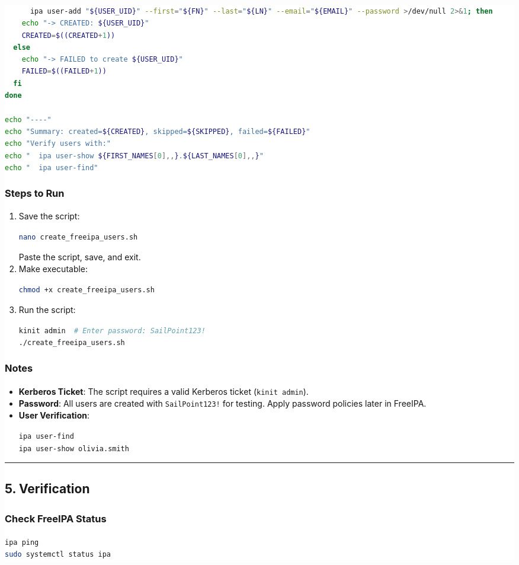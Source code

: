```bash
      ipa user-add "${USER_UID}" --first="${FN}" --last="${LN}" --email="${EMAIL}" --password >/dev/null 2>&1; then
    echo "-> CREATED: ${USER_UID}"
    CREATED=$((CREATED+1))
  else
    echo "-> FAILED to create ${USER_UID}"
    FAILED=$((FAILED+1))
  fi
done

echo "----"
echo "Summary: created=${CREATED}, skipped=${SKIPPED}, failed=${FAILED}"
echo "Verify users with:"
echo "  ipa user-show ${FIRST_NAMES[0],,}.${LAST_NAMES[0],,}"
echo "  ipa user-find"
```

### Steps to Run
1. Save the script:
   ```bash
   nano create_freeipa_users.sh
   ```
   Paste the script, save, and exit.
2. Make executable:
   ```bash
   chmod +x create_freeipa_users.sh
   ```
3. Run the script:
   ```bash
   kinit admin  # Enter password: SailPoint123!
   ./create_freeipa_users.sh
   ```

### Notes
- **Kerberos Ticket**: The script requires a valid Kerberos ticket (`kinit admin`).
- **Password**: All users are created with `SailPoint123!` for testing. Apply password policies later in FreeIPA.
- **User Verification**:
  ```bash
  ipa user-find
  ipa user-show olivia.smith
  ```

---

## 5. Verification

### Check FreeIPA Status
```bash
ipa ping
sudo systemctl status ipa
```
